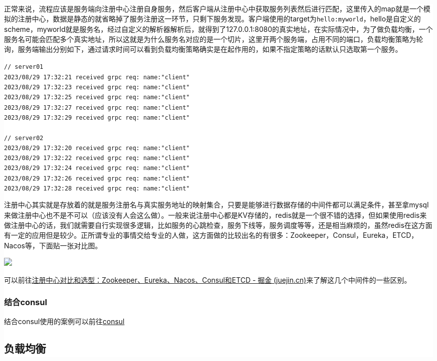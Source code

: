 正常来说，流程应该是服务端向注册中心注册自身服务，然后客户端从注册中心中获取服务列表然后进行匹配，这里传入的map就是一个模拟的注册中心，数据是静态的就省略掉了服务注册这一环节，只剩下服务发现。客户端使用的target为`hello:myworld`，hello是自定义的scheme，myworld就是服务名，经过自定义的解析器解析后，就得到了127.0.0.1:8080的真实地址，在实际情况中，为了做负载均衡，一个服务名可能会匹配多个真实地址，所以这就是为什么服务名对应的是一个切片，这里开两个服务端，占用不同的端口，负载均衡策略为轮询，服务端输出分别如下，通过请求时间可以看到负载均衡策略确实是在起作用的，如果不指定策略的话默认只选取第一个服务。

```
// server01
2023/08/29 17:32:21 received grpc req: name:"client"
2023/08/29 17:32:23 received grpc req: name:"client"
2023/08/29 17:32:25 received grpc req: name:"client"
2023/08/29 17:32:27 received grpc req: name:"client"
2023/08/29 17:32:29 received grpc req: name:"client"

// server02
2023/08/29 17:32:20 received grpc req: name:"client"
2023/08/29 17:32:22 received grpc req: name:"client"
2023/08/29 17:32:24 received grpc req: name:"client"
2023/08/29 17:32:26 received grpc req: name:"client"
2023/08/29 17:32:28 received grpc req: name:"client"
```

注册中心其实就是存放着的就是服务注册名与真实服务地址的映射集合，只要是能够进行数据存储的中间件都可以满足条件，甚至拿mysql来做注册中心也不是不可以（应该没有人会这么做）。一般来说注册中心都是KV存储的，redis就是一个很不错的选择，但如果使用redis来做注册中心的话，我们就需要自行实现很多逻辑，比如服务的心跳检查，服务下线等，服务调度等等，还是相当麻烦的，虽然redis在这方面有一定的应用但是较少。正所谓专业的事情交给专业的人做，这方面做的比较出名的有很多：Zookeeper，Consul，Eureka，ETCD，Nacos等，下面贴一张对比图。

![](https://p3-juejin.byteimg.com/tos-cn-i-k3u1fbpfcp/cec3502b6246497ebb0e3bd18eab0ffa~tplv-k3u1fbpfcp-zoom-in-crop-mark:1512:0:0:0.awebp)

可以前往[注册中心对比和选型：Zookeeper、Eureka、Nacos、Consul和ETCD - 掘金 (juejin.cn)](https://juejin.cn/post/7068065361312088095)来了解这几个中间件的一些区别。



### 结合consul
结合consul使用的案例可以前往[consul](/语言进阶/微服务/consul#服务注册与发现)




## 负载均衡




